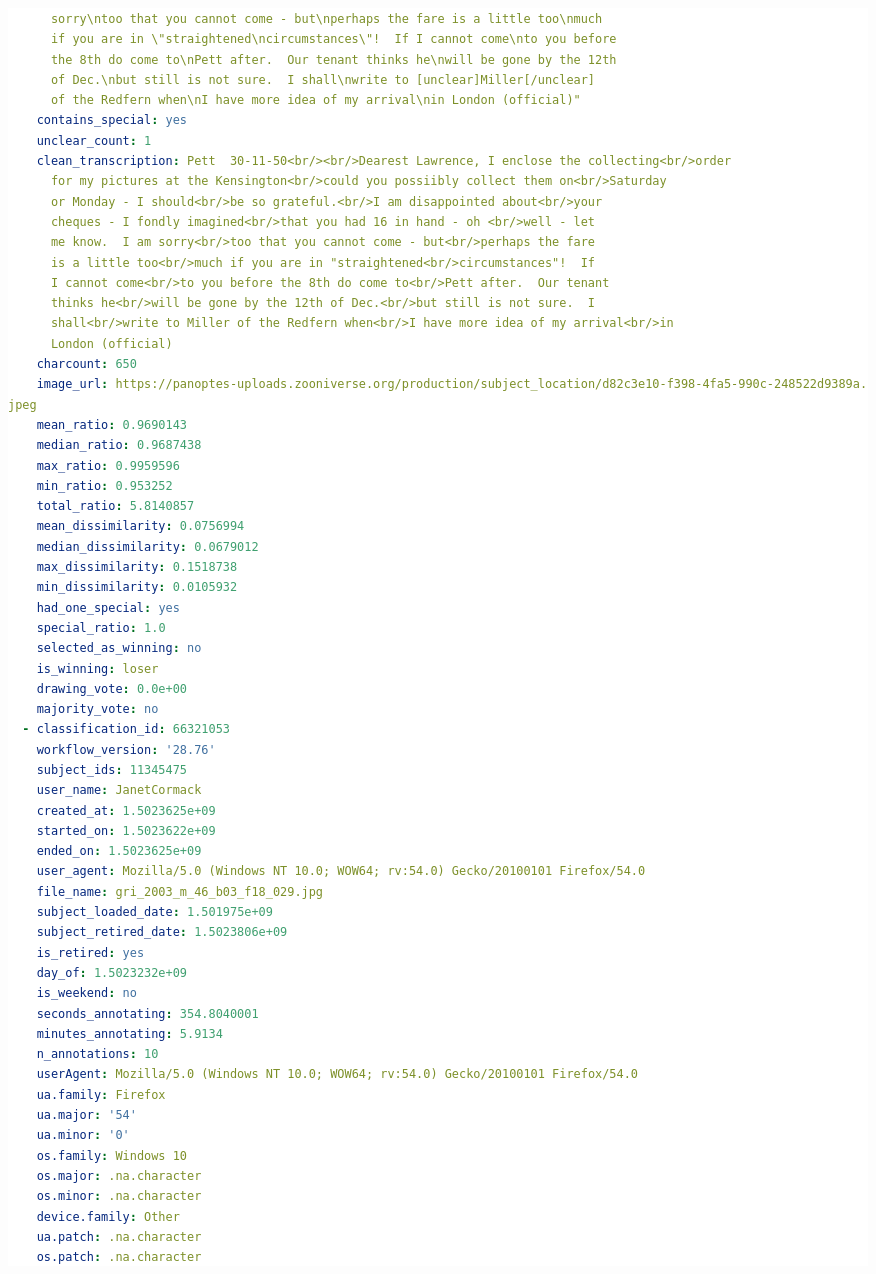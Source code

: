 ```yaml
      sorry\ntoo that you cannot come - but\nperhaps the fare is a little too\nmuch
      if you are in \"straightened\ncircumstances\"!  If I cannot come\nto you before
      the 8th do come to\nPett after.  Our tenant thinks he\nwill be gone by the 12th
      of Dec.\nbut still is not sure.  I shall\nwrite to [unclear]Miller[/unclear]
      of the Redfern when\nI have more idea of my arrival\nin London (official)"
    contains_special: yes
    unclear_count: 1
    clean_transcription: Pett  30-11-50<br/><br/>Dearest Lawrence, I enclose the collecting<br/>order
      for my pictures at the Kensington<br/>could you possiibly collect them on<br/>Saturday
      or Monday - I should<br/>be so grateful.<br/>I am disappointed about<br/>your
      cheques - I fondly imagined<br/>that you had 16 in hand - oh <br/>well - let
      me know.  I am sorry<br/>too that you cannot come - but<br/>perhaps the fare
      is a little too<br/>much if you are in "straightened<br/>circumstances"!  If
      I cannot come<br/>to you before the 8th do come to<br/>Pett after.  Our tenant
      thinks he<br/>will be gone by the 12th of Dec.<br/>but still is not sure.  I
      shall<br/>write to Miller of the Redfern when<br/>I have more idea of my arrival<br/>in
      London (official)
    charcount: 650
    image_url: https://panoptes-uploads.zooniverse.org/production/subject_location/d82c3e10-f398-4fa5-990c-248522d9389a.jpeg
    mean_ratio: 0.9690143
    median_ratio: 0.9687438
    max_ratio: 0.9959596
    min_ratio: 0.953252
    total_ratio: 5.8140857
    mean_dissimilarity: 0.0756994
    median_dissimilarity: 0.0679012
    max_dissimilarity: 0.1518738
    min_dissimilarity: 0.0105932
    had_one_special: yes
    special_ratio: 1.0
    selected_as_winning: no
    is_winning: loser
    drawing_vote: 0.0e+00
    majority_vote: no
  - classification_id: 66321053
    workflow_version: '28.76'
    subject_ids: 11345475
    user_name: JanetCormack
    created_at: 1.5023625e+09
    started_on: 1.5023622e+09
    ended_on: 1.5023625e+09
    user_agent: Mozilla/5.0 (Windows NT 10.0; WOW64; rv:54.0) Gecko/20100101 Firefox/54.0
    file_name: gri_2003_m_46_b03_f18_029.jpg
    subject_loaded_date: 1.501975e+09
    subject_retired_date: 1.5023806e+09
    is_retired: yes
    day_of: 1.5023232e+09
    is_weekend: no
    seconds_annotating: 354.8040001
    minutes_annotating: 5.9134
    n_annotations: 10
    userAgent: Mozilla/5.0 (Windows NT 10.0; WOW64; rv:54.0) Gecko/20100101 Firefox/54.0
    ua.family: Firefox
    ua.major: '54'
    ua.minor: '0'
    os.family: Windows 10
    os.major: .na.character
    os.minor: .na.character
    device.family: Other
    ua.patch: .na.character
    os.patch: .na.character
```